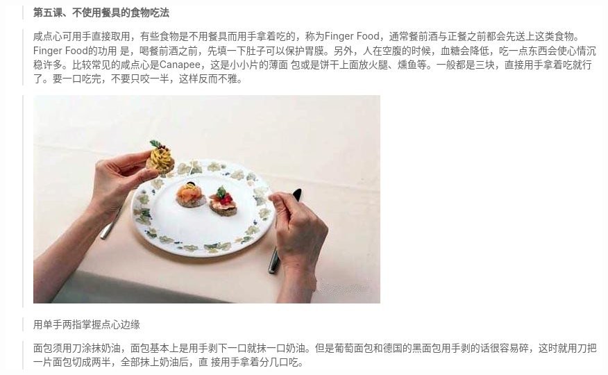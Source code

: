 >

>  

>

> **第五课、不使用餐具的食物吃法**

>

>  

>

> 咸点心可用手直接取用，有些食物是不用餐具而用手拿着吃的，称为Finger Food，通常餐前酒与正餐之前都会先送上这类食物。Finger Food的功用
是，喝餐前酒之前，先填一下肚子可以保护胃膜。另外，人在空腹的时候，血糖会降低，吃一点东西会使心情沉稳许多。比较常见的咸点心是Canapee，这是小小片的薄面
包或是饼干上面放火腿、燻鱼等。一般都是三块，直接用手拿着吃就行了。要一口吃完，不要只咬一半，这样反而不雅。

>

>  

>

> ![](_resources/一张图教你学会各种西餐礼仪image13.jpg)

>

> 用单手两指掌握点心边缘

>

>  

>

> 面包须用刀涂抹奶油，面包基本上是用手剥下一口就抹一口奶油。但是葡萄面包和德国的黑面包用手剥的话很容易碎，这时就用刀把一片面包切成两半，全部抹上奶油后，直
接用手拿着分几口吃。

>

>  

>
